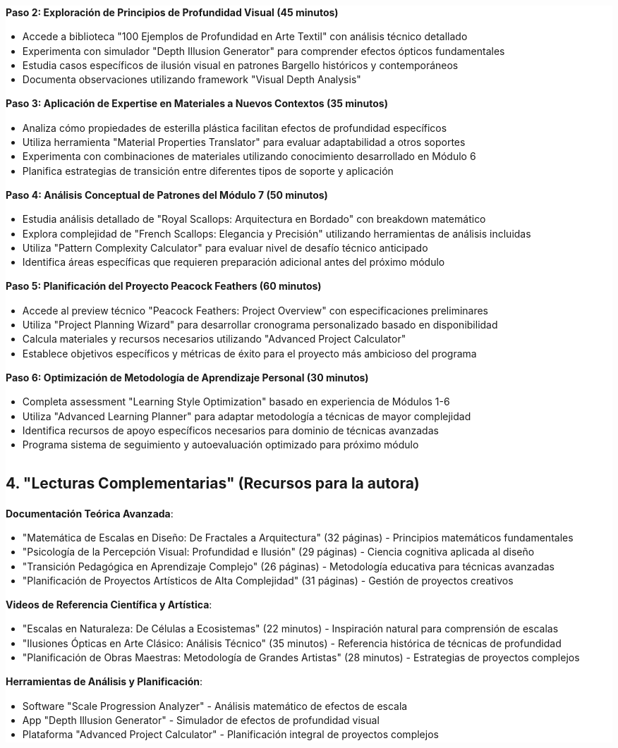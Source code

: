 **Paso 2: Exploración de Principios de Profundidad Visual (45 minutos)**
- Accede a biblioteca "100 Ejemplos de Profundidad en Arte Textil" con análisis técnico detallado
- Experimenta con simulador "Depth Illusion Generator" para comprender efectos ópticos fundamentales
- Estudia casos específicos de ilusión visual en patrones Bargello históricos y contemporáneos
- Documenta observaciones utilizando framework "Visual Depth Analysis"

**Paso 3: Aplicación de Expertise en Materiales a Nuevos Contextos (35 minutos)**
- Analiza cómo propiedades de esterilla plástica facilitan efectos de profundidad específicos
- Utiliza herramienta "Material Properties Translator" para evaluar adaptabilidad a otros soportes
- Experimenta con combinaciones de materiales utilizando conocimiento desarrollado en Módulo 6
- Planifica estrategias de transición entre diferentes tipos de soporte y aplicación

**Paso 4: Análisis Conceptual de Patrones del Módulo 7 (50 minutos)**
- Estudia análisis detallado de "Royal Scallops: Arquitectura en Bordado" con breakdown matemático
- Explora complejidad de "French Scallops: Elegancia y Precisión" utilizando herramientas de análisis incluidas
- Utiliza "Pattern Complexity Calculator" para evaluar nivel de desafío técnico anticipado
- Identifica áreas específicas que requieren preparación adicional antes del próximo módulo

**Paso 5: Planificación del Proyecto Peacock Feathers (60 minutos)**
- Accede al preview técnico "Peacock Feathers: Project Overview" con especificaciones preliminares
- Utiliza "Project Planning Wizard" para desarrollar cronograma personalizado basado en disponibilidad
- Calcula materiales y recursos necesarios utilizando "Advanced Project Calculator"
- Establece objetivos específicos y métricas de éxito para el proyecto más ambicioso del programa

**Paso 6: Optimización de Metodología de Aprendizaje Personal (30 minutos)**
- Completa assessment "Learning Style Optimization" basado en experiencia de Módulos 1-6
- Utiliza "Advanced Learning Planner" para adaptar metodología a técnicas de mayor complejidad
- Identifica recursos de apoyo específicos necesarios para dominio de técnicas avanzadas
- Programa sistema de seguimiento y autoevaluación optimizado para próximo módulo

## 4. "Lecturas Complementarias" (Recursos para la autora)

**Documentación Teórica Avanzada**:
- "Matemática de Escalas en Diseño: De Fractales a Arquitectura" (32 páginas) - Principios matemáticos fundamentales
- "Psicología de la Percepción Visual: Profundidad e Ilusión" (29 páginas) - Ciencia cognitiva aplicada al diseño
- "Transición Pedagógica en Aprendizaje Complejo" (26 páginas) - Metodología educativa para técnicas avanzadas
- "Planificación de Proyectos Artísticos de Alta Complejidad" (31 páginas) - Gestión de proyectos creativos

**Videos de Referencia Científica y Artística**:
- "Escalas en Naturaleza: De Células a Ecosistemas" (22 minutos) - Inspiración natural para comprensión de escalas
- "Ilusiones Ópticas en Arte Clásico: Análisis Técnico" (35 minutos) - Referencia histórica de técnicas de profundidad
- "Planificación de Obras Maestras: Metodología de Grandes Artistas" (28 minutos) - Estrategias de proyectos complejos

**Herramientas de Análisis y Planificación**:
- Software "Scale Progression Analyzer" - Análisis matemático de efectos de escala
- App "Depth Illusion Generator" - Simulador de efectos de profundidad visual
- Plataforma "Advanced Project Calculator" - Planificación integral de proyectos complejos
